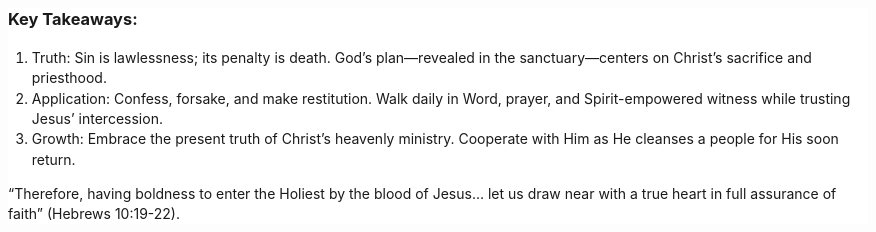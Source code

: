 ### Key Takeaways:
1. Truth: Sin is lawlessness; its penalty is death. God’s plan—revealed in the sanctuary—centers on Christ’s sacrifice and priesthood.
2. Application: Confess, forsake, and make restitution. Walk daily in Word, prayer, and Spirit-empowered witness while trusting Jesus’ intercession.
3. Growth: Embrace the present truth of Christ’s heavenly ministry. Cooperate with Him as He cleanses a people for His soon return.

“Therefore, having boldness to enter the Holiest by the blood of Jesus… let us draw near with a true heart in full assurance of faith” (Hebrews 10:19-22).